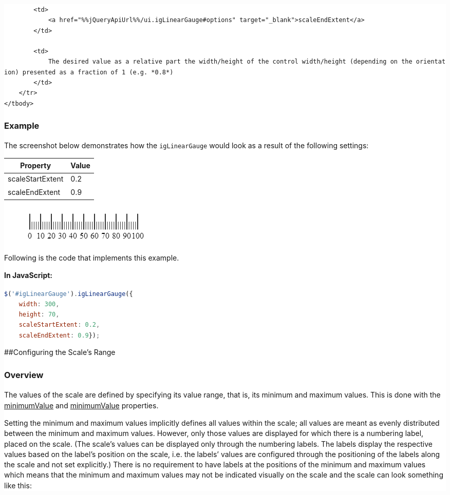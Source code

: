 			<td>
				<a href="%%jQueryApiUrl%%/ui.igLinearGauge#options" target="_blank">scaleEndExtent</a>
			</td>

			<td>
				The desired value as a relative part the width/height of the control width/height (depending on the orientation) presented as a fraction of 1 (e.g. *0.8*)
			</td>
		</tr>
	</tbody>
</table>



### <a id="size-position-example"></a>Example

The screenshot below demonstrates how the `igLinearGauge` would look as a result of the following settings:

Property|Value
---|---
scaleStartExtent|0.2
scaleEndExtent|0.9



![](images/igLinearGauge_Configuring_the_Scale_1.png)

Following is the code that implements this example.

**In JavaScript:**

```js
$('#igLinearGauge').igLinearGauge({
    width: 300,
    height: 70,
    scaleStartExtent: 0.2,
    scaleEndExtent: 0.9});
```



##<a id="range-config"></a>Configuring the Scale’s Range

### <a id="range-overview"></a>Overview

The values of the scale are defined by specifying its value range, that is, its minimum and maximum values. This is done with the [minimumValue](%%jQueryApiUrl%%/ui.igLinearGauge#options) and [minimumValue](%%jQueryApiUrl%%/ui.igLinearGauge#options) properties.

Setting the minimum and maximum values implicitly defines all values within the scale; all values are meant as evenly distributed between the minimum and maximum values. However, only those values are displayed for which there is a numbering label, placed on the scale. (The scale’s values can be displayed only through the numbering labels. The labels display the respective values based on the label’s position on the scale, i.e. the labels’ values are configured through the positioning of the labels along the scale and not set explicitly.) There is no requirement to have labels at the positions of the minimum and maximum values which means that the minimum and maximum values may not be indicated visually on the scale and the scale can look something like this:
